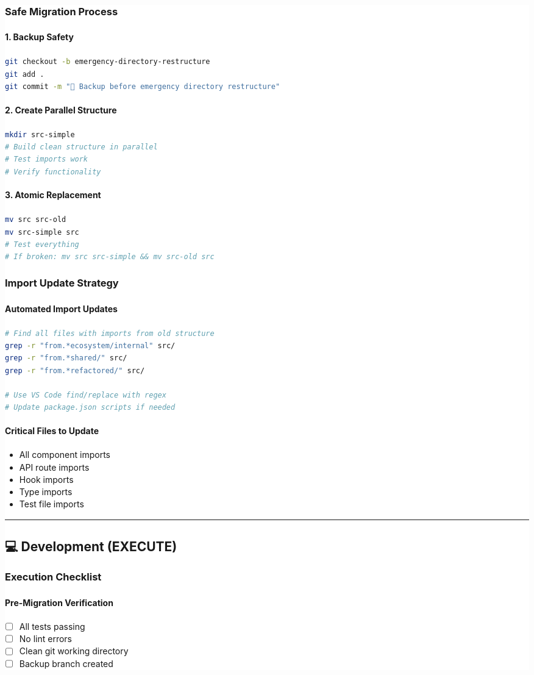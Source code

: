 ### Safe Migration Process

#### 1. Backup Safety
```bash
git checkout -b emergency-directory-restructure
git add .
git commit -m "🚨 Backup before emergency directory restructure"
```

#### 2. Create Parallel Structure
```bash
mkdir src-simple
# Build clean structure in parallel
# Test imports work
# Verify functionality
```

#### 3. Atomic Replacement
```bash
mv src src-old
mv src-simple src
# Test everything
# If broken: mv src src-simple && mv src-old src
```

### Import Update Strategy

#### Automated Import Updates
```bash
# Find all files with imports from old structure
grep -r "from.*ecosystem/internal" src/
grep -r "from.*shared/" src/
grep -r "from.*refactored/" src/

# Use VS Code find/replace with regex
# Update package.json scripts if needed
```

#### Critical Files to Update
- All component imports
- API route imports  
- Hook imports
- Type imports
- Test file imports

---

## 💻 Development (EXECUTE)

### Execution Checklist

#### Pre-Migration Verification
- [ ] All tests passing
- [ ] No lint errors
- [ ] Clean git working directory
- [ ] Backup branch created
